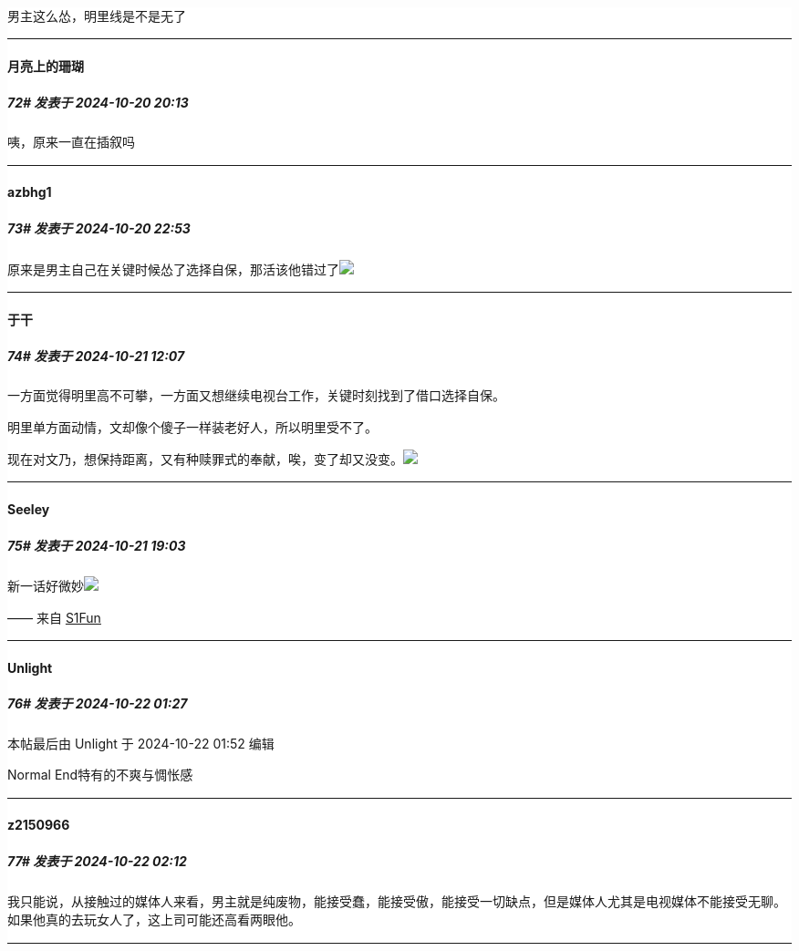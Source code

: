男主这么怂，明里线是不是无了

*****

####  月亮上的珊瑚  
##### 72#       发表于 2024-10-20 20:13

咦，原来一直在插叙吗

*****

####  azbhg1  
##### 73#       发表于 2024-10-20 22:53

原来是男主自己在关键时候怂了选择自保，那活该他错过了<img src="https://static.saraba1st.com/image/smiley/face2017/004.gif" referrerpolicy="no-referrer">

*****

####  于干  
##### 74#       发表于 2024-10-21 12:07

一方面觉得明里高不可攀，一方面又想继续电视台工作，关键时刻找到了借口选择自保。

明里单方面动情，文却像个傻子一样装老好人，所以明里受不了。

现在对文乃，想保持距离，又有种赎罪式的奉献，唉，变了却又没变。<img src="https://static.saraba1st.com/image/smiley/face2017/035.png" referrerpolicy="no-referrer">

*****

####  Seeley  
##### 75#       发表于 2024-10-21 19:03

新一话好微妙<img src="https://static.saraba1st.com/image/smiley/face2017/004.gif" referrerpolicy="no-referrer">

—— 来自 [S1Fun](https://s1fun.koalcat.com)

*****

####  Unlight  
##### 76#       发表于 2024-10-22 01:27

 本帖最后由 Unlight 于 2024-10-22 01:52 编辑 

Normal End特有的不爽与惆怅感

*****

####  z2150966  
##### 77#       发表于 2024-10-22 02:12

我只能说，从接触过的媒体人来看，男主就是纯废物，能接受蠢，能接受傲，能接受一切缺点，但是媒体人尤其是电视媒体不能接受无聊。如果他真的去玩女人了，这上司可能还高看两眼他。

*****
